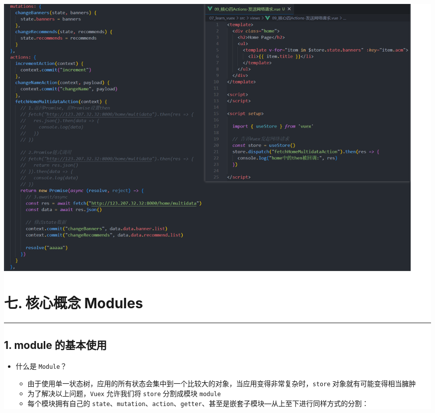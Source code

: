 <img src="assets/image-20220806194509461.png" alt="image-20220806194509461" style="zoom:80%;" />





# 七. 核心概念 Modules

---

## 1. module 的基本使用

- 什么是 `Module`？ 

  - 由于使用单一状态树，应用的所有状态会集中到一个比较大的对象，当应用变得非常复杂时，`store` 对象就有可能变得相当臃肿
  - 为了解决以上问题，`Vuex` 允许我们将 `store` 分割成模块 `module`
  - 每个模块拥有自己的 `state`、`mutation`、`action`、`getter`、甚至是嵌套子模块—从上至下进行同样方式的分割：


